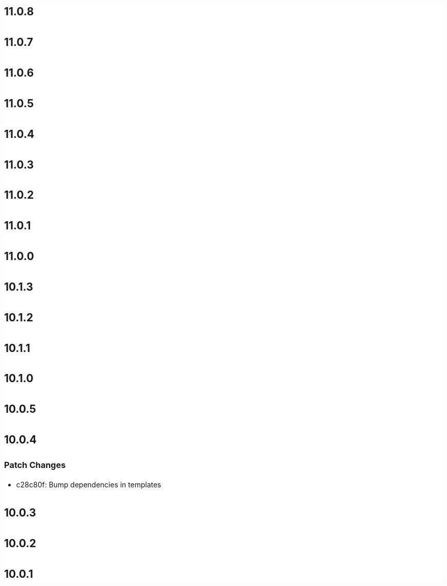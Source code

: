 ## 11.0.8

## 11.0.7

## 11.0.6

## 11.0.5

## 11.0.4

## 11.0.3

## 11.0.2

## 11.0.1

## 11.0.0

## 10.1.3

## 10.1.2

## 10.1.1

## 10.1.0

## 10.0.5

## 10.0.4

### Patch Changes

- c28c80f: Bump dependencies in templates

## 10.0.3

## 10.0.2

## 10.0.1
